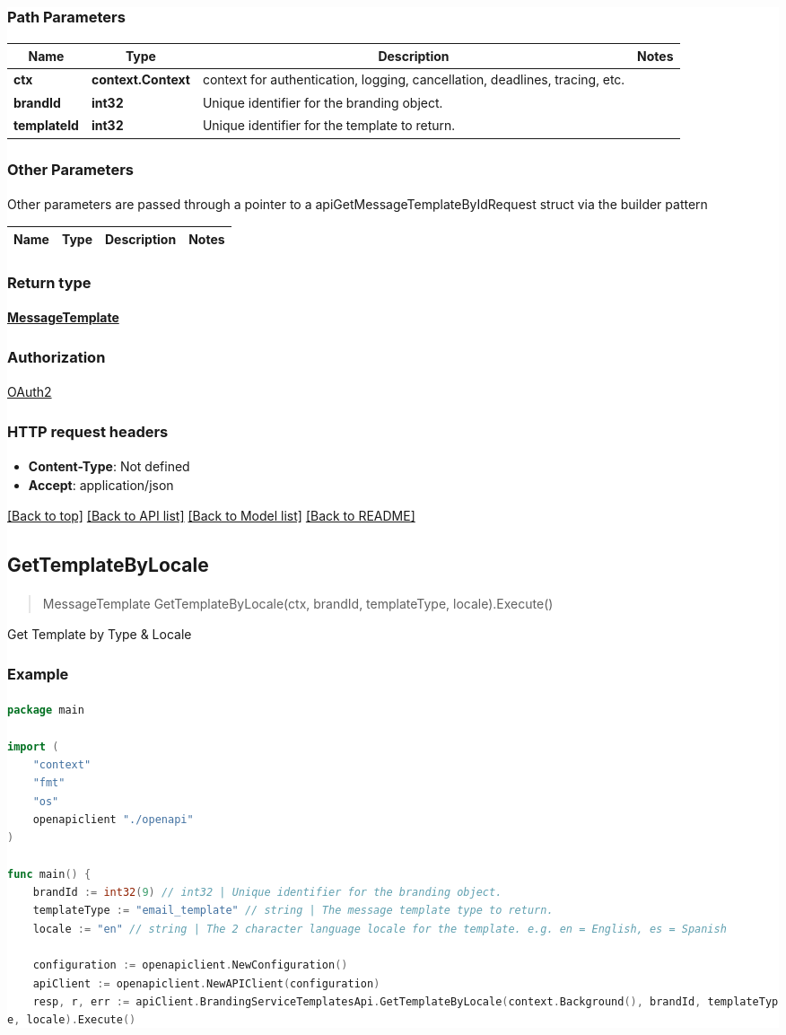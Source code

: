 ### Path Parameters


Name | Type | Description  | Notes
------------- | ------------- | ------------- | -------------
**ctx** | **context.Context** | context for authentication, logging, cancellation, deadlines, tracing, etc.
**brandId** | **int32** | Unique identifier for the branding object. | 
**templateId** | **int32** | Unique identifier for the template to return. | 

### Other Parameters

Other parameters are passed through a pointer to a apiGetMessageTemplateByIdRequest struct via the builder pattern


Name | Type | Description  | Notes
------------- | ------------- | ------------- | -------------



### Return type

[**MessageTemplate**](MessageTemplate.md)

### Authorization

[OAuth2](../README.md#OAuth2)

### HTTP request headers

- **Content-Type**: Not defined
- **Accept**: application/json

[[Back to top]](#) [[Back to API list]](../README.md#documentation-for-api-endpoints)
[[Back to Model list]](../README.md#documentation-for-models)
[[Back to README]](../README.md)


## GetTemplateByLocale

> MessageTemplate GetTemplateByLocale(ctx, brandId, templateType, locale).Execute()

Get Template by Type & Locale



### Example

```go
package main

import (
    "context"
    "fmt"
    "os"
    openapiclient "./openapi"
)

func main() {
    brandId := int32(9) // int32 | Unique identifier for the branding object.
    templateType := "email_template" // string | The message template type to return.
    locale := "en" // string | The 2 character language locale for the template. e.g. en = English, es = Spanish

    configuration := openapiclient.NewConfiguration()
    apiClient := openapiclient.NewAPIClient(configuration)
    resp, r, err := apiClient.BrandingServiceTemplatesApi.GetTemplateByLocale(context.Background(), brandId, templateType, locale).Execute()
```